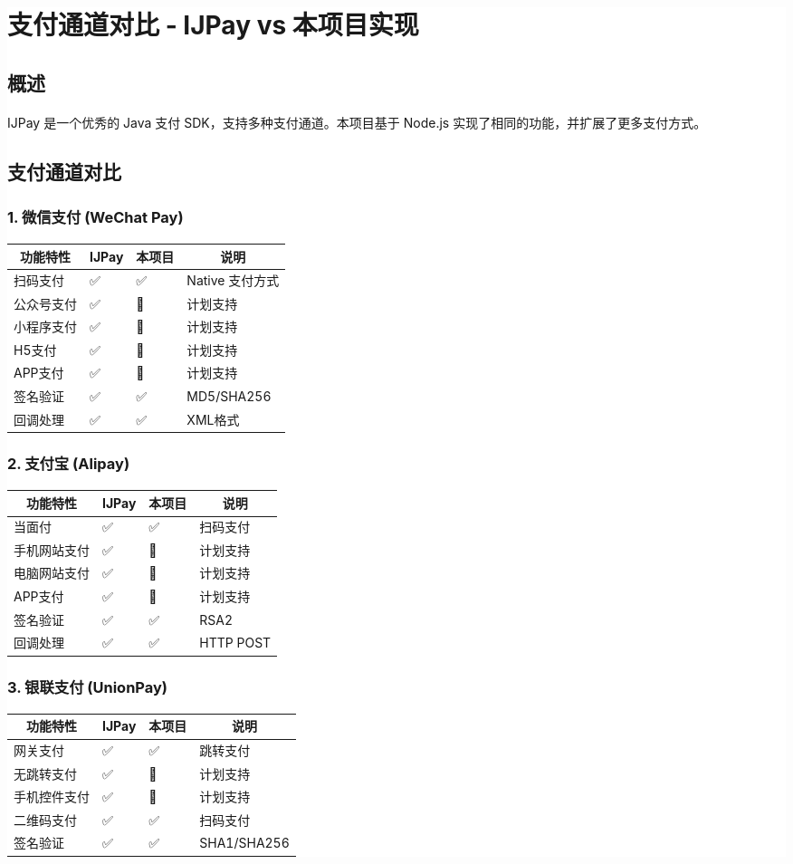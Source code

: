 # 支付通道对比 - IJPay vs 本项目实现

## 概述

IJPay 是一个优秀的 Java 支付 SDK，支持多种支付通道。本项目基于 Node.js 实现了相同的功能，并扩展了更多支付方式。

## 支付通道对比

### 1. 微信支付 (WeChat Pay)

| 功能特性 | IJPay | 本项目 | 说明 |
|---------|-------|--------|------|
| 扫码支付 | ✅ | ✅ | Native 支付方式 |
| 公众号支付 | ✅ | 🔄 | 计划支持 |
| 小程序支付 | ✅ | 🔄 | 计划支持 |
| H5支付 | ✅ | 🔄 | 计划支持 |
| APP支付 | ✅ | 🔄 | 计划支持 |
| 签名验证 | ✅ | ✅ | MD5/SHA256 |
| 回调处理 | ✅ | ✅ | XML格式 |

### 2. 支付宝 (Alipay)

| 功能特性 | IJPay | 本项目 | 说明 |
|---------|-------|--------|------|
| 当面付 | ✅ | ✅ | 扫码支付 |
| 手机网站支付 | ✅ | 🔄 | 计划支持 |
| 电脑网站支付 | ✅ | 🔄 | 计划支持 |
| APP支付 | ✅ | 🔄 | 计划支持 |
| 签名验证 | ✅ | ✅ | RSA2 |
| 回调处理 | ✅ | ✅ | HTTP POST |

### 3. 银联支付 (UnionPay)

| 功能特性 | IJPay | 本项目 | 说明 |
|---------|-------|--------|------|
| 网关支付 | ✅ | ✅ | 跳转支付 |
| 无跳转支付 | ✅ | 🔄 | 计划支持 |
| 手机控件支付 | ✅ | 🔄 | 计划支持 |
| 二维码支付 | ✅ | ✅ | 扫码支付 |
| 签名验证 | ✅ | ✅ | SHA1/SHA256 |
